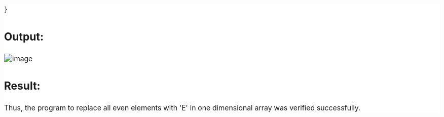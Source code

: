 ```
}
```
## Output:
 ![image](https://github.com/user-attachments/assets/5e0aec43-de9f-4c97-ac6d-b1b1ba510df9)



## Result:

Thus, the program to replace all even elements with 'E' in one dimensional array was verified successfully.



